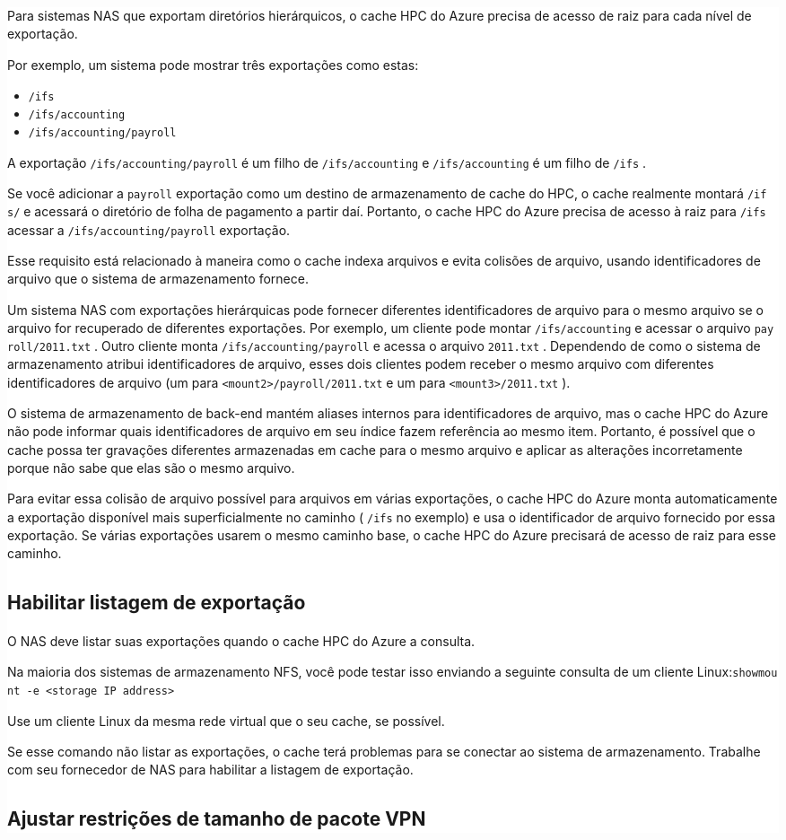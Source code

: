 
Para sistemas NAS que exportam diretórios hierárquicos, o cache HPC do Azure precisa de acesso de raiz para cada nível de exportação.

Por exemplo, um sistema pode mostrar três exportações como estas:

* ``/ifs``
* ``/ifs/accounting``
* ``/ifs/accounting/payroll``

A exportação ``/ifs/accounting/payroll`` é um filho de ``/ifs/accounting`` e ``/ifs/accounting`` é um filho de ``/ifs`` .

Se você adicionar a ``payroll`` exportação como um destino de armazenamento de cache do HPC, o cache realmente montará ``/ifs/`` e acessará o diretório de folha de pagamento a partir daí. Portanto, o cache HPC do Azure precisa de acesso à raiz para ``/ifs`` acessar a ``/ifs/accounting/payroll`` exportação.

Esse requisito está relacionado à maneira como o cache indexa arquivos e evita colisões de arquivo, usando identificadores de arquivo que o sistema de armazenamento fornece.

Um sistema NAS com exportações hierárquicas pode fornecer diferentes identificadores de arquivo para o mesmo arquivo se o arquivo for recuperado de diferentes exportações. Por exemplo, um cliente pode montar ``/ifs/accounting`` e acessar o arquivo ``payroll/2011.txt`` . Outro cliente monta ``/ifs/accounting/payroll`` e acessa o arquivo ``2011.txt`` . Dependendo de como o sistema de armazenamento atribui identificadores de arquivo, esses dois clientes podem receber o mesmo arquivo com diferentes identificadores de arquivo (um para ``<mount2>/payroll/2011.txt`` e um para ``<mount3>/2011.txt`` ).

O sistema de armazenamento de back-end mantém aliases internos para identificadores de arquivo, mas o cache HPC do Azure não pode informar quais identificadores de arquivo em seu índice fazem referência ao mesmo item. Portanto, é possível que o cache possa ter gravações diferentes armazenadas em cache para o mesmo arquivo e aplicar as alterações incorretamente porque não sabe que elas são o mesmo arquivo.

Para evitar essa colisão de arquivo possível para arquivos em várias exportações, o cache HPC do Azure monta automaticamente a exportação disponível mais superficialmente no caminho ( ``/ifs`` no exemplo) e usa o identificador de arquivo fornecido por essa exportação. Se várias exportações usarem o mesmo caminho base, o cache HPC do Azure precisará de acesso de raiz para esse caminho.

## <a name="enable-export-listing"></a>Habilitar listagem de exportação


O NAS deve listar suas exportações quando o cache HPC do Azure a consulta.

Na maioria dos sistemas de armazenamento NFS, você pode testar isso enviando a seguinte consulta de um cliente Linux:``showmount -e <storage IP address>``

Use um cliente Linux da mesma rede virtual que o seu cache, se possível.

Se esse comando não listar as exportações, o cache terá problemas para se conectar ao sistema de armazenamento. Trabalhe com seu fornecedor de NAS para habilitar a listagem de exportação.

## <a name="adjust-vpn-packet-size-restrictions"></a>Ajustar restrições de tamanho de pacote VPN
